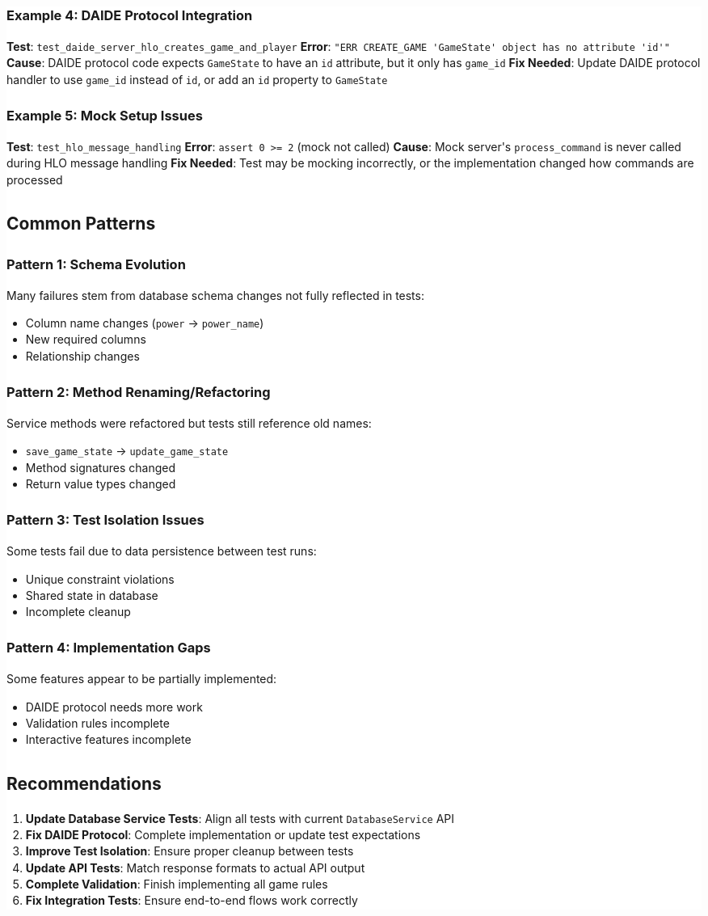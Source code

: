 ### Example 4: DAIDE Protocol Integration
**Test**: `test_daide_server_hlo_creates_game_and_player`
**Error**: `"ERR CREATE_GAME 'GameState' object has no attribute 'id'"`
**Cause**: DAIDE protocol code expects `GameState` to have an `id` attribute, but it only has `game_id`
**Fix Needed**: Update DAIDE protocol handler to use `game_id` instead of `id`, or add an `id` property to `GameState`

### Example 5: Mock Setup Issues
**Test**: `test_hlo_message_handling`
**Error**: `assert 0 >= 2` (mock not called)
**Cause**: Mock server's `process_command` is never called during HLO message handling
**Fix Needed**: Test may be mocking incorrectly, or the implementation changed how commands are processed

## Common Patterns

### Pattern 1: Schema Evolution
Many failures stem from database schema changes not fully reflected in tests:
- Column name changes (`power` → `power_name`)
- New required columns
- Relationship changes

### Pattern 2: Method Renaming/Refactoring
Service methods were refactored but tests still reference old names:
- `save_game_state` → `update_game_state`
- Method signatures changed
- Return value types changed

### Pattern 3: Test Isolation Issues
Some tests fail due to data persistence between test runs:
- Unique constraint violations
- Shared state in database
- Incomplete cleanup

### Pattern 4: Implementation Gaps
Some features appear to be partially implemented:
- DAIDE protocol needs more work
- Validation rules incomplete
- Interactive features incomplete

## Recommendations

1. **Update Database Service Tests**: Align all tests with current `DatabaseService` API
2. **Fix DAIDE Protocol**: Complete implementation or update test expectations
3. **Improve Test Isolation**: Ensure proper cleanup between tests
4. **Update API Tests**: Match response formats to actual API output
5. **Complete Validation**: Finish implementing all game rules
6. **Fix Integration Tests**: Ensure end-to-end flows work correctly
